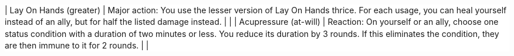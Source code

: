 | Lay On Hands (greater)                                                                                                                                                                                                                                                                                                                                                                                                                                                                                                                                                                                                                                     | Major action: You use the lesser version of Lay On Hands thrice. For each usage, you can heal yourself instead of an ally, but for half the listed damage instead.                                                                                                                                                                                                                                                                                                                                                                                                                                                                                                                                                                                                                                                                                                                                                                                                                                                                                                                                                                                                                                                                                                                                              |                                                                                                                                                                                                                                                                                                        |
| Acupressure (at-will)                                                                                                                                                                                                                                                                                                                                                                                                                                                                                                                                                                                                                                      | Reaction: On yourself or an ally, choose one status condition with a duration of two minutes or less. You reduce its duration by 3 rounds. If this eliminates the condition, they are then immune to it for 2 rounds.                                                                                                                                                                                                                                                                                                                                                                                                                                                                                                                                                                                                                                                                                                                                                                                                                                                                                                                                                                                                                                                                                           |                                                                                                                                                                                                                                                                                                        |